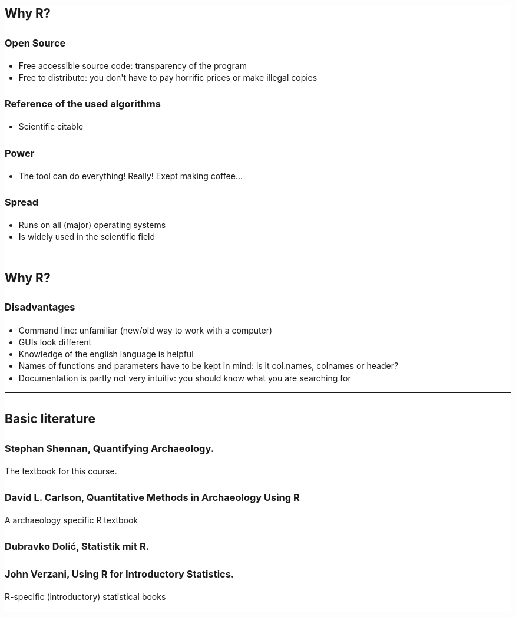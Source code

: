 
## Why R?

### Open Source

- Free accessible source code: transparency of the program
- Free to distribute: you don't have to pay horrific prices or make illegal copies

### Reference of the used algorithms

- Scientific citable

### Power

- The tool can do everything! Really! Exept making coffee...

### Spread

- Runs on all (major) operating systems
- Is widely used in the scientific field

---

## Why R?

### Disadvantages

- Command line: unfamiliar (new/old way to work with a computer)
- GUIs look different
- Knowledge of the english language is helpful
- Names of functions and parameters have to be kept in mind: is it col.names, colnames or header?
- Documentation is partly not very intuitiv: you should know what you are searching for

---

## Basic literature

### Stephan Shennan, Quantifying Archaeology.

The textbook for this course.

### David L. Carlson, Quantitative Methods in Archaeology Using R

A archaeology specific R textbook

### Dubravko Dolić, Statistik mit R.
### John Verzani, Using R for Introductory Statistics.

R-specific (introductory) statistical books

---